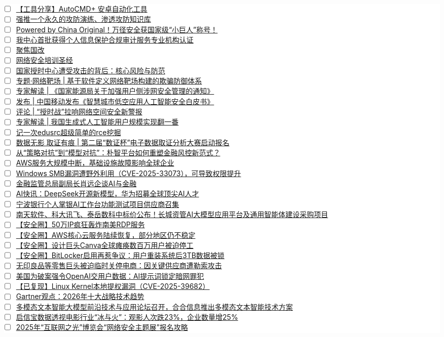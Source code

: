   - [ ] [【工具分享】AutoCMD+ 安卓自动化工具](https://mp.weixin.qq.com/s?__biz=MzA3MzgwMzYyMA==&mid=2452890475&idx=1&sn=574437738ebf9447da3f48f416bc8f83)
  - [ ] [强推一个永久的攻防演练、渗透攻防知识库](https://mp.weixin.qq.com/s?__biz=MjM5NjA0NjgyMA==&mid=2651329037&idx=2&sn=ffb7c25d01ffa159c7395e97aa0c1b19)
  - [ ] [Powered by China Original！万径安全获国家级“小巨人”称号！](https://mp.weixin.qq.com/s?__biz=MzIwMzI1MDg2Mg==&mid=2649945712&idx=1&sn=046bd6c473ff5faf53b0ba99447652a6)
  - [ ] [我中心首批获得个人信息保护合规审计服务专业机构认证](https://mp.weixin.qq.com/s?__biz=MzIwNDk0MDgxMw==&mid=2247500765&idx=1&sn=91bfce572090f3f845b547fd10c4390d)
  - [ ] [聚焦国改](https://mp.weixin.qq.com/s?__biz=MzkzMjIwMDY4Nw==&mid=2247486263&idx=1&sn=57d97ad9150bb3148ee5c9fa817d7375)
  - [ ] [网络安全培训圣经](https://mp.weixin.qq.com/s?__biz=MzkyOTQzNjIwNw==&mid=2247492748&idx=1&sn=ff460e36db5aea4b3335c89abc41fb54)
  - [ ] [国家授时中心遭受攻击的背后：核心风险与防范](https://mp.weixin.qq.com/s?__biz=MzIwNjYwMTMyNQ==&mid=2247493519&idx=1&sn=0667f0eab4d0eca8a1ebb28ebbe4d08c)
  - [ ] [专题·网络靶场 | 基于软件定义网络靶场构建的欺骗防御体系](https://mp.weixin.qq.com/s?__biz=MzA5MzE5MDAzOA==&mid=2664251420&idx=1&sn=b38c611f97acc5424a4fe81342fa8656)
  - [ ] [专家解读 | 《国家能源局关于加强用户侧涉网安全管理的通知》](https://mp.weixin.qq.com/s?__biz=MzA5MzE5MDAzOA==&mid=2664251420&idx=2&sn=90fab8ffadeba10807aa1d246e1b3f69)
  - [ ] [发布 | 中国移动发布《智慧城市低空应用人工智能安全白皮书》](https://mp.weixin.qq.com/s?__biz=MzA5MzE5MDAzOA==&mid=2664251420&idx=3&sn=5ed6c110997ab721ab47843ac00a9631)
  - [ ] [评论 | “授时战”拉响网络空间安全新警报](https://mp.weixin.qq.com/s?__biz=MzA5MzE5MDAzOA==&mid=2664251420&idx=4&sn=cdf7a6056b6b43221e58a36e1ee54e54)
  - [ ] [专家解读 | 我国生成式人工智能用户规模实现翻一番](https://mp.weixin.qq.com/s?__biz=MzA5MzE5MDAzOA==&mid=2664251420&idx=5&sn=597ad1c374ce98cdf4314921e6d48cf3)
  - [ ] [记一次edusrc超级简单的rce挖掘](https://mp.weixin.qq.com/s?__biz=Mzk1NzgzMjkxOQ==&mid=2247485651&idx=1&sn=b266a759e417c634c2d5031bae856571)
  - [ ] [数据无影 取证有痕 | 第二届“数证杯”电子数据取证分析大赛启动报名](https://mp.weixin.qq.com/s?__biz=MzU0MTA3OTU5Ng==&mid=2247567817&idx=1&sn=f4b5aab364031acb03cb6fbd7bcc56d1)
  - [ ] [从“策略对抗”到“模型对抗”：朴智平台如何重塑金融风控新范式？](https://mp.weixin.qq.com/s?__biz=MjM5NjA0NjgyMA==&mid=2651329037&idx=1&sn=5cd229c54f61e418bff289a86448ba6e)
  - [ ] [AWS服务大规模中断，基础设施故障影响全球企业](https://mp.weixin.qq.com/s?__biz=MjM5NjA0NjgyMA==&mid=2651329037&idx=3&sn=dba05c90a9554b152b847fca568b0ac4)
  - [ ] [Windows SMB漏洞遭野外利用（CVE-2025-33073），可导致权限提升](https://mp.weixin.qq.com/s?__biz=MjM5NjA0NjgyMA==&mid=2651329037&idx=4&sn=8147222376e5ae2912a14b57969ca57f)
  - [ ] [金融监管总局副局长肖远企谈AI与金融](https://mp.weixin.qq.com/s?__biz=MzIxMDIwODM2MA==&mid=2653932812&idx=1&sn=cf7f33ab8026a308e95f9eaa15c16177)
  - [ ] [AI快讯：DeepSeek开源新模型，华为招募全球顶尖AI人才](https://mp.weixin.qq.com/s?__biz=MzIxMDIwODM2MA==&mid=2653932812&idx=2&sn=71f2cee267d078fb5a54dd6e491a01ca)
  - [ ] [宁波银行个人掌银AI工作台功能测试项目供应商召集](https://mp.weixin.qq.com/s?__biz=MzIxMDIwODM2MA==&mid=2653932812&idx=3&sn=4120c746e83fed25b116c6e046d99c57)
  - [ ] [南天软件、科大讯飞、泰岳数科中标价公布！长城资管AI大模型应用平台及通用智能体建设采购项目](https://mp.weixin.qq.com/s?__biz=MzIxMDIwODM2MA==&mid=2653932812&idx=4&sn=94cfa53839d8d24ab9613bfaa42a76ba)
  - [ ] [【安全圈】50万IP疯狂轰炸南美RDP服务](https://mp.weixin.qq.com/s?__biz=MzIzMzE4NDU1OQ==&mid=2652072327&idx=1&sn=83a6516918435fa5b9c6576e61a41f29)
  - [ ] [【安全圈】AWS核心云服务陆续恢复，部分地区仍不稳定](https://mp.weixin.qq.com/s?__biz=MzIzMzE4NDU1OQ==&mid=2652072327&idx=2&sn=8a3d4b4fb3617db662a1d6a96b10cb78)
  - [ ] [【安全圈】设计巨头Canva全球瘫痪数百万用户被迫停工](https://mp.weixin.qq.com/s?__biz=MzIzMzE4NDU1OQ==&mid=2652072327&idx=3&sn=edadcb46395e2cac1dd2d902c739aa91)
  - [ ] [【安全圈】BitLocker启用再惹争议：用户重装系统后3TB数据被锁](https://mp.weixin.qq.com/s?__biz=MzIzMzE4NDU1OQ==&mid=2652072327&idx=4&sn=0bc174e0c122692718a28eaa67e32c89)
  - [ ] [无印良品等零售巨头被迫临时关停电商：因关键供应商遭勒索攻击](https://mp.weixin.qq.com/s?__biz=MzI4NDY2MDMwMw==&mid=2247515108&idx=1&sn=8d87913b0cc60b542344f8c839a5cfeb)
  - [ ] [美国为破案强令OpenAI交用户数据：AI提示词锁定暗网罪犯](https://mp.weixin.qq.com/s?__biz=MzI4NDY2MDMwMw==&mid=2247515108&idx=2&sn=7748d56e374340aa3e0a5361e38a5108)
  - [ ] [【已复现】Linux Kernel本地提权漏洞（CVE-2025-39682）](https://mp.weixin.qq.com/s?__biz=Mzk0ODM3NTU5MA==&mid=2247494995&idx=1&sn=2ae02fd7bcfd87315652e4c2145422b1)
  - [ ] [Gartner观点：2026年十大战略技术趋势](https://mp.weixin.qq.com/s?__biz=MzUzODYyMDIzNw==&mid=2247520741&idx=1&sn=a0f15243f60a8c2941f9eca67e6cb00b)
  - [ ] [多模态文本智能大模型前沿技术与应用论坛召开，合合信息推出多模态文本智能技术方案](https://mp.weixin.qq.com/s?__biz=MzAxMzg0NjY2NA==&mid=2247493661&idx=1&sn=34ef247c15226f8d498658c59c206a89)
  - [ ] [启信宝数据透视电影行业“冰与火”：观影人次跌23%，企业数量增25%](https://mp.weixin.qq.com/s?__biz=MzAxMzg0NjY2NA==&mid=2247493661&idx=2&sn=c41591412d0fb0dd15903d41ecc3309c)
  - [ ] [2025年“互联网之光”博览会“网络安全主题展”报名攻略](https://mp.weixin.qq.com/s?__biz=MzA3ODE0NDA4MA==&mid=2649402931&idx=1&sn=c857fa1e950456415bc3573ed15ad31a)